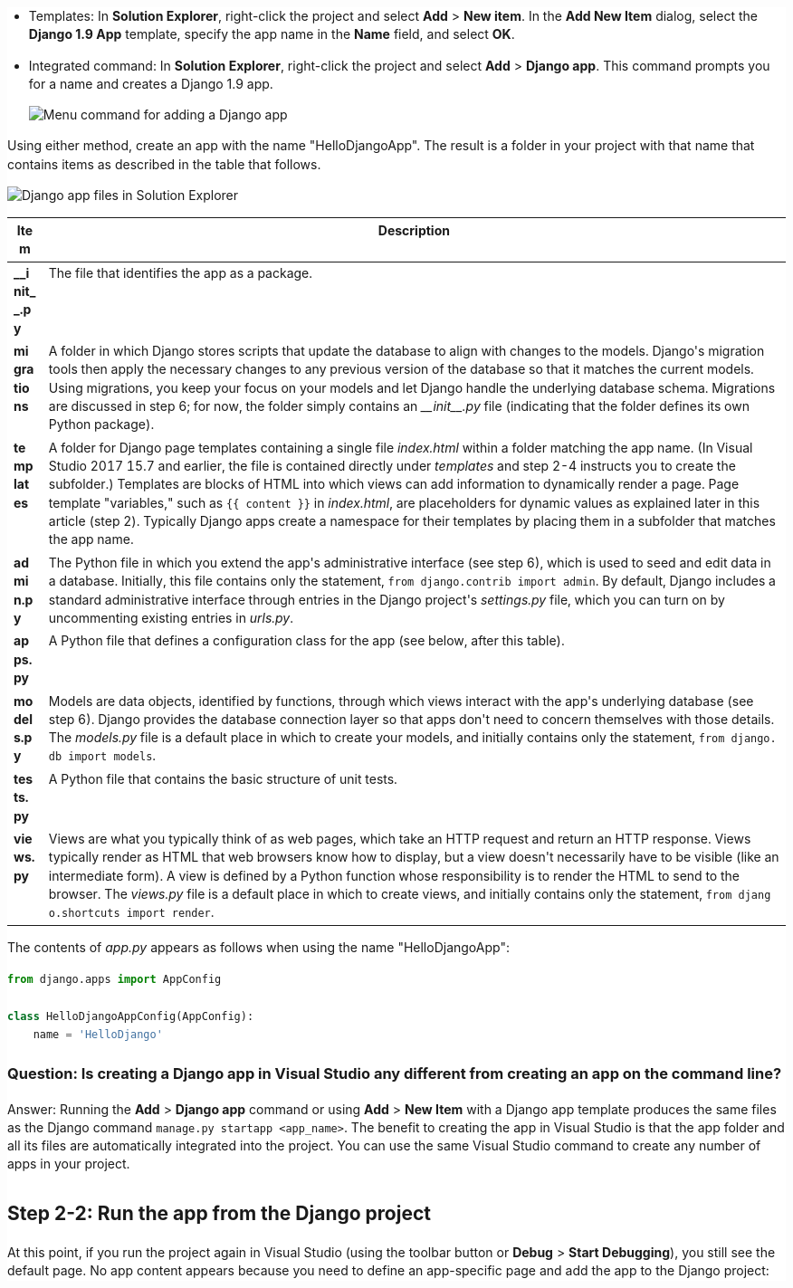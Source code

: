 - Templates: In **Solution Explorer**, right-click the project and select **Add** > **New item**. In the **Add New Item** dialog, select the **Django 1.9 App** template, specify the app name in the **Name** field, and select **OK**.

- Integrated command: In **Solution Explorer**, right-click the project and select **Add** > **Django app**. This command prompts you for a name and creates a Django 1.9 app.

    ![Menu command for adding a Django app](media/django/step02-add-django-app-command.png)

Using either method, create an app with the name "HelloDjangoApp". The result is a folder in your project with that name that contains items as described in the table that follows.

![Django app files in Solution Explorer](media/django/step02-django-app-in-solution-explorer.png)

| Item | Description |
| --- | --- |
| **\_\_init\_\_.py** | The file that identifies the app as a package. |
| **migrations** | A folder in which Django stores scripts that update the database to align with changes to the models. Django's migration tools then apply the necessary changes to any previous version of the database so that it matches the current models. Using migrations, you keep your focus on your models and let Django handle the underlying database schema. Migrations are discussed in step 6; for now, the folder simply contains an *\_\_init\_\_.py* file (indicating that the folder defines its own Python package). |
| **templates** | A folder for Django page templates containing a single file *index.html* within a folder matching the app name. (In Visual Studio 2017 15.7 and earlier, the file is contained directly under *templates* and step 2-4 instructs you to create the subfolder.) Templates are blocks of HTML into which views can add information to dynamically render a page. Page template "variables," such as `{{ content }}` in *index.html*, are placeholders for dynamic values as explained later in this article (step 2). Typically Django apps create a namespace for their templates by placing them in a subfolder that matches the app name. |
| **admin.py** | The Python file in which you extend the app's administrative interface (see step 6), which is used to seed and edit data in a database. Initially, this file contains only the statement, `from django.contrib import admin`. By default, Django includes a standard administrative interface through entries in the Django project's *settings.py* file, which you can turn on by uncommenting existing entries in *urls.py*. |
| **apps.py** | A Python file that defines a configuration class for the app (see below, after this table). |
| **models.py** | Models are data objects, identified by functions, through which views interact with the app's underlying database (see step 6). Django provides the database connection layer so that apps don't need to concern themselves with those details. The *models.py* file is a default place in which to create your models, and initially contains only the statement, `from django.db import models`. |
| **tests.py** | A Python file that contains the basic structure of unit tests. |
| **views.py** | Views are what you typically think of as web pages, which take an HTTP request and return an HTTP response. Views typically render as HTML that web browsers know how to display, but a view doesn't necessarily have to be visible (like an intermediate form). A view is defined by a Python function whose responsibility is to render the HTML to send to the browser. The *views.py* file is a default place in which to create views, and initially contains only the statement, `from django.shortcuts import render`. |

The contents of *app.py* appears as follows when using the name "HelloDjangoApp":

```python
from django.apps import AppConfig

class HelloDjangoAppConfig(AppConfig):
    name = 'HelloDjango'
```

### Question: Is creating a Django app in Visual Studio any different from creating an app on the command line?

Answer: Running the **Add** > **Django app** command or using **Add** > **New Item** with a Django app template produces the same files as the Django command `manage.py startapp <app_name>`. The benefit to creating the app in Visual Studio is that the app folder and all its files are automatically integrated into the project. You can use the same Visual Studio command to create any number of apps in your project.

## Step 2-2: Run the app from the Django project

At this point, if you run the project again in Visual Studio (using the toolbar button or **Debug** > **Start Debugging**), you still see the default page. No app content appears because you need to define an app-specific page and add the app to the Django project:
